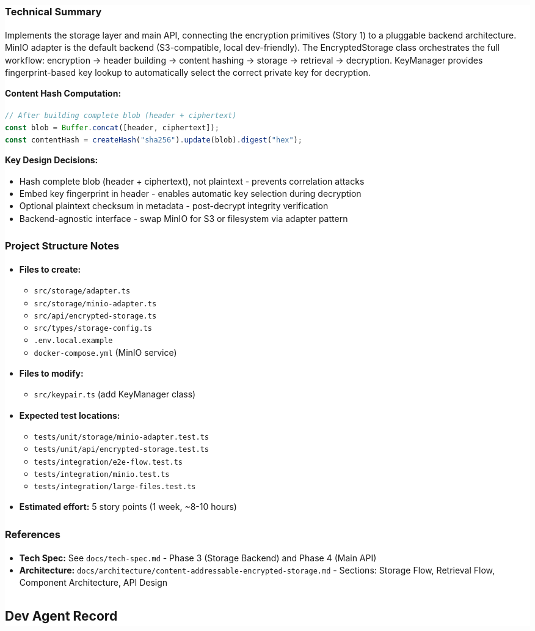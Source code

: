 ### Technical Summary

Implements the storage layer and main API, connecting the encryption primitives (Story 1) to a pluggable backend architecture. MinIO adapter is the default backend (S3-compatible, local dev-friendly). The EncryptedStorage class orchestrates the full workflow: encryption → header building → content hashing → storage → retrieval → decryption. KeyManager provides fingerprint-based key lookup to automatically select the correct private key for decryption.

**Content Hash Computation:**

```typescript
// After building complete blob (header + ciphertext)
const blob = Buffer.concat([header, ciphertext]);
const contentHash = createHash("sha256").update(blob).digest("hex");
```

**Key Design Decisions:**

- Hash complete blob (header + ciphertext), not plaintext - prevents correlation attacks
- Embed key fingerprint in header - enables automatic key selection during decryption
- Optional plaintext checksum in metadata - post-decrypt integrity verification
- Backend-agnostic interface - swap MinIO for S3 or filesystem via adapter pattern

### Project Structure Notes

- **Files to create:**

  - `src/storage/adapter.ts`
  - `src/storage/minio-adapter.ts`
  - `src/api/encrypted-storage.ts`
  - `src/types/storage-config.ts`
  - `.env.local.example`
  - `docker-compose.yml` (MinIO service)

- **Files to modify:**

  - `src/keypair.ts` (add KeyManager class)

- **Expected test locations:**

  - `tests/unit/storage/minio-adapter.test.ts`
  - `tests/unit/api/encrypted-storage.test.ts`
  - `tests/integration/e2e-flow.test.ts`
  - `tests/integration/minio.test.ts`
  - `tests/integration/large-files.test.ts`

- **Estimated effort:** 5 story points (1 week, ~8-10 hours)

### References

- **Tech Spec:** See `docs/tech-spec.md` - Phase 3 (Storage Backend) and Phase 4 (Main API)
- **Architecture:** `docs/architecture/content-addressable-encrypted-storage.md` - Sections: Storage Flow, Retrieval Flow, Component Architecture, API Design

## Dev Agent Record
